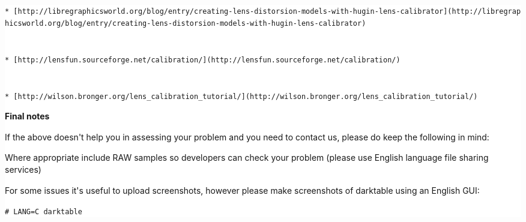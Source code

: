  	
    * [http://libregraphicsworld.org/blog/entry/creating-lens-distorsion-models-with-hugin-lens-calibrator](http://libregraphicsworld.org/blog/entry/creating-lens-distorsion-models-with-hugin-lens-calibrator)

 	
    * [http://lensfun.sourceforge.net/calibration/](http://lensfun.sourceforge.net/calibration/)

 	
    * [http://wilson.bronger.org/lens_calibration_tutorial/](http://wilson.bronger.org/lens_calibration_tutorial/)





**Final notes**

If the above doesn't help you in assessing your problem and you need to contact us, please do keep the following in mind:

Where appropriate include RAW samples so developers can check your problem (please use English language file sharing services)

For some issues it's useful to upload screenshots, however please make screenshots of darktable using an English GUI:

    
    # LANG=C darktable
